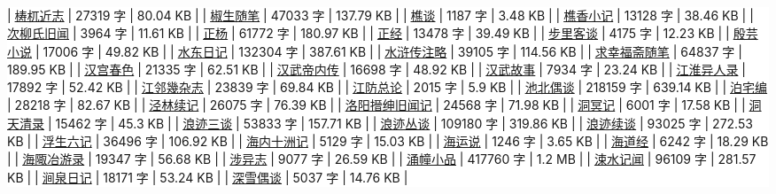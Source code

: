 | [梼杌近志](子藏/笔记/梼杌近志.md) | 27319 字 | 80.04 KB |
| [椒生随笔](子藏/笔记/椒生随笔.md) | 47033 字 | 137.79 KB |
| [樵谈](子藏/笔记/樵谈.md) | 1187 字 | 3.48 KB |
| [樵香小记](子藏/笔记/樵香小记.md) | 13128 字 | 38.46 KB |
| [次柳氏旧闻](子藏/笔记/次柳氏旧闻.md) | 3964 字 | 11.61 KB |
| [正杨](子藏/笔记/正杨.md) | 61772 字 | 180.97 KB |
| [正经](子藏/笔记/正经.md) | 13478 字 | 39.49 KB |
| [步里客谈](子藏/笔记/步里客谈.md) | 4175 字 | 12.23 KB |
| [殷芸小说](子藏/笔记/殷芸小说.md) | 17006 字 | 49.82 KB |
| [水东日记](子藏/笔记/水东日记.md) | 132304 字 | 387.61 KB |
| [水浒传注略](子藏/笔记/水浒传注略.md) | 39105 字 | 114.56 KB |
| [求幸福斋随笔](子藏/笔记/求幸福斋随笔.md) | 64837 字 | 189.95 KB |
| [汉宫春色](子藏/笔记/汉宫春色.md) | 21335 字 | 62.51 KB |
| [汉武帝内传](子藏/笔记/汉武帝内传.md) | 16698 字 | 48.92 KB |
| [汉武故事](子藏/笔记/汉武故事.md) | 7934 字 | 23.24 KB |
| [江淮异人录](子藏/笔记/江淮异人录.md) | 17892 字 | 52.42 KB |
| [江邻幾杂志](子藏/笔记/江邻幾杂志.md) | 23839 字 | 69.84 KB |
| [江防总论](子藏/笔记/江防总论.md) | 2015 字 | 5.9 KB |
| [池北偶谈](子藏/笔记/池北偶谈.md) | 218159 字 | 639.14 KB |
| [泊宅编](子藏/笔记/泊宅编.md) | 28218 字 | 82.67 KB |
| [泾林续记](子藏/笔记/泾林续记.md) | 26075 字 | 76.39 KB |
| [洛阳搢绅旧闻记](子藏/笔记/洛阳搢绅旧闻记.md) | 24568 字 | 71.98 KB |
| [洞冥记](子藏/笔记/洞冥记.md) | 6001 字 | 17.58 KB |
| [洞天清录](子藏/笔记/洞天清录.md) | 15462 字 | 45.3 KB |
| [浪迹三谈](子藏/笔记/浪迹三谈.md) | 53833 字 | 157.71 KB |
| [浪迹丛谈](子藏/笔记/浪迹丛谈.md) | 109180 字 | 319.86 KB |
| [浪迹续谈](子藏/笔记/浪迹续谈.md) | 93025 字 | 272.53 KB |
| [浮生六记](子藏/笔记/浮生六记.md) | 36496 字 | 106.92 KB |
| [海内十洲记](子藏/笔记/海内十洲记.md) | 5129 字 | 15.03 KB |
| [海运说](子藏/笔记/海运说.md) | 1246 字 | 3.65 KB |
| [海道经](子藏/笔记/海道经.md) | 6242 字 | 18.29 KB |
| [海陬冶游录](子藏/笔记/海陬冶游录.md) | 19347 字 | 56.68 KB |
| [涉异志](子藏/笔记/涉异志.md) | 9077 字 | 26.59 KB |
| [涌幢小品](子藏/笔记/涌幢小品.md) | 417760 字 | 1.2 MB |
| [涑水记闻](子藏/笔记/涑水记闻.md) | 96109 字 | 281.57 KB |
| [涧泉日记](子藏/笔记/涧泉日记.md) | 18171 字 | 53.24 KB |
| [深雪偶谈](子藏/笔记/深雪偶谈.md) | 5037 字 | 14.76 KB |